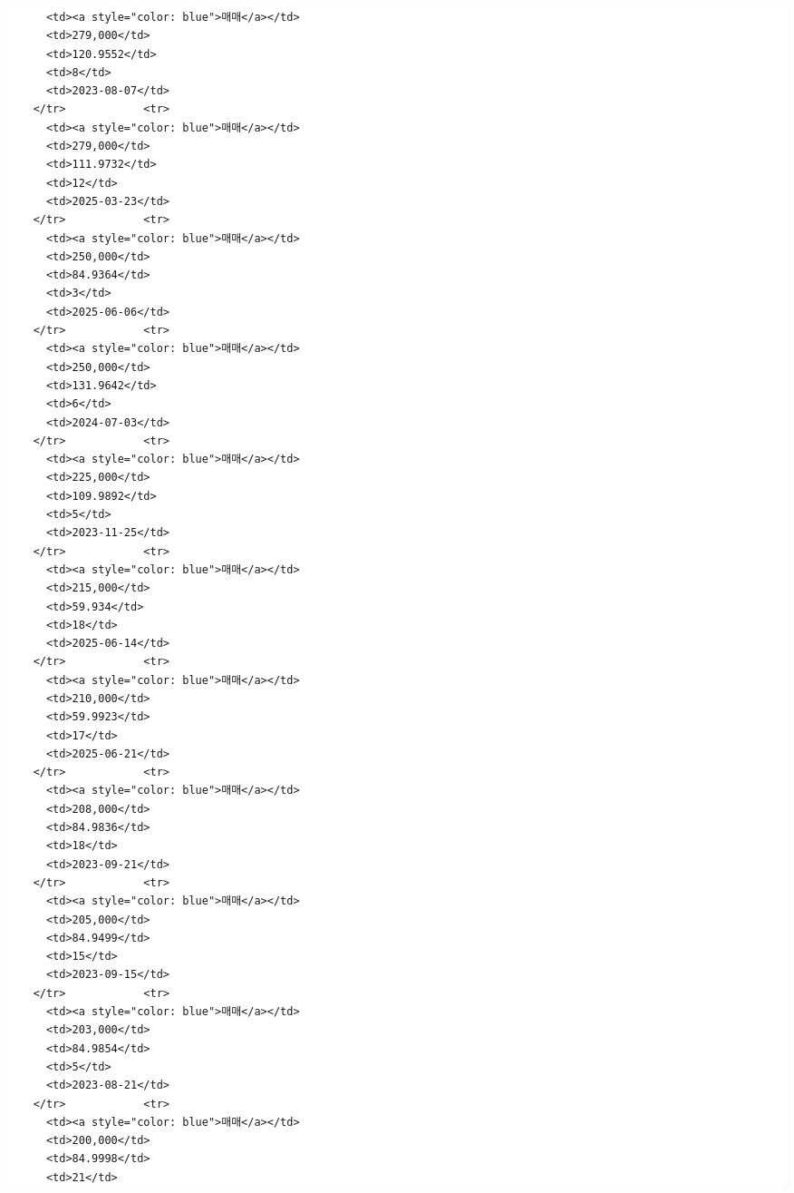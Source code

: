           <td><a style="color: blue">매매</a></td>
          <td>279,000</td>
          <td>120.9552</td>
          <td>8</td>
          <td>2023-08-07</td>
        </tr>            <tr>
          <td><a style="color: blue">매매</a></td>
          <td>279,000</td>
          <td>111.9732</td>
          <td>12</td>
          <td>2025-03-23</td>
        </tr>            <tr>
          <td><a style="color: blue">매매</a></td>
          <td>250,000</td>
          <td>84.9364</td>
          <td>3</td>
          <td>2025-06-06</td>
        </tr>            <tr>
          <td><a style="color: blue">매매</a></td>
          <td>250,000</td>
          <td>131.9642</td>
          <td>6</td>
          <td>2024-07-03</td>
        </tr>            <tr>
          <td><a style="color: blue">매매</a></td>
          <td>225,000</td>
          <td>109.9892</td>
          <td>5</td>
          <td>2023-11-25</td>
        </tr>            <tr>
          <td><a style="color: blue">매매</a></td>
          <td>215,000</td>
          <td>59.934</td>
          <td>18</td>
          <td>2025-06-14</td>
        </tr>            <tr>
          <td><a style="color: blue">매매</a></td>
          <td>210,000</td>
          <td>59.9923</td>
          <td>17</td>
          <td>2025-06-21</td>
        </tr>            <tr>
          <td><a style="color: blue">매매</a></td>
          <td>208,000</td>
          <td>84.9836</td>
          <td>18</td>
          <td>2023-09-21</td>
        </tr>            <tr>
          <td><a style="color: blue">매매</a></td>
          <td>205,000</td>
          <td>84.9499</td>
          <td>15</td>
          <td>2023-09-15</td>
        </tr>            <tr>
          <td><a style="color: blue">매매</a></td>
          <td>203,000</td>
          <td>84.9854</td>
          <td>5</td>
          <td>2023-08-21</td>
        </tr>            <tr>
          <td><a style="color: blue">매매</a></td>
          <td>200,000</td>
          <td>84.9998</td>
          <td>21</td>